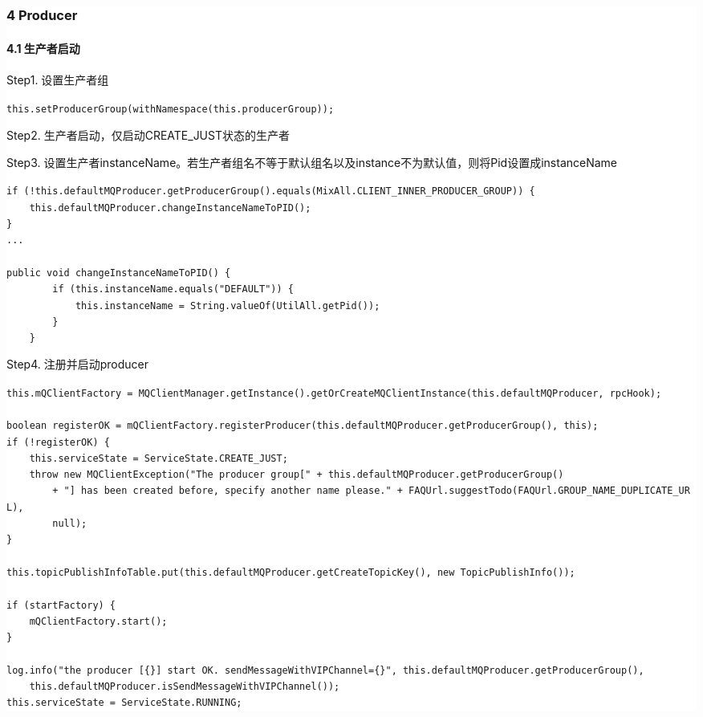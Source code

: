 ### 4 Producer

#### 4.1 生产者启动

Step1. 设置生产者组

```
this.setProducerGroup(withNamespace(this.producerGroup));
```

Step2. 生产者启动，仅启动CREATE_JUST状态的生产者

Step3. 设置生产者instanceName。若生产者组名不等于默认组名以及instance不为默认值，则将Pid设置成instanceName

```
if (!this.defaultMQProducer.getProducerGroup().equals(MixAll.CLIENT_INNER_PRODUCER_GROUP)) {
    this.defaultMQProducer.changeInstanceNameToPID();
}
... 

public void changeInstanceNameToPID() {
        if (this.instanceName.equals("DEFAULT")) {
            this.instanceName = String.valueOf(UtilAll.getPid());
        }
    }
```

Step4. 注册并启动producer

```
this.mQClientFactory = MQClientManager.getInstance().getOrCreateMQClientInstance(this.defaultMQProducer, rpcHook);

boolean registerOK = mQClientFactory.registerProducer(this.defaultMQProducer.getProducerGroup(), this);
if (!registerOK) {
    this.serviceState = ServiceState.CREATE_JUST;
    throw new MQClientException("The producer group[" + this.defaultMQProducer.getProducerGroup()
        + "] has been created before, specify another name please." + FAQUrl.suggestTodo(FAQUrl.GROUP_NAME_DUPLICATE_URL),
        null);
}

this.topicPublishInfoTable.put(this.defaultMQProducer.getCreateTopicKey(), new TopicPublishInfo());

if (startFactory) {
    mQClientFactory.start();
}

log.info("the producer [{}] start OK. sendMessageWithVIPChannel={}", this.defaultMQProducer.getProducerGroup(),
    this.defaultMQProducer.isSendMessageWithVIPChannel());
this.serviceState = ServiceState.RUNNING;
```
